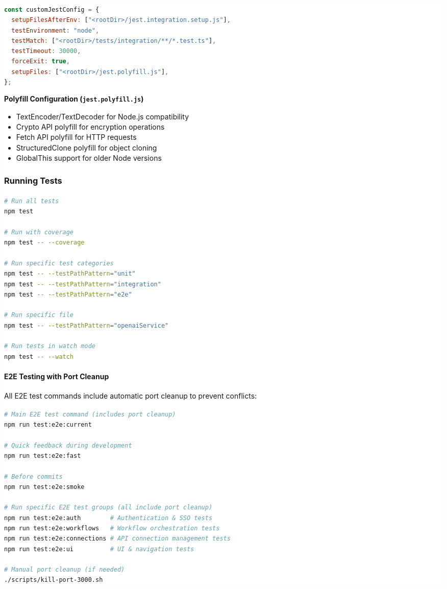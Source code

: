 ```javascript
const customJestConfig = {
  setupFilesAfterEnv: ["<rootDir>/jest.integration.setup.js"],
  testEnvironment: "node",
  testMatch: ["<rootDir>/tests/integration/**/*.test.ts"],
  testTimeout: 30000,
  forceExit: true,
  setupFiles: ["<rootDir>/jest.polyfill.js"],
};
```

**Polyfill Configuration (`jest.polyfill.js`)**

- TextEncoder/TextDecoder for Node.js compatibility
- Crypto API polyfill for encryption operations
- Fetch API polyfill for HTTP requests
- StructuredClone polyfill for object cloning
- GlobalThis support for older Node versions

### Running Tests

```bash
# Run all tests
npm test

# Run with coverage
npm test -- --coverage

# Run specific test categories
npm test -- --testPathPattern="unit"
npm test -- --testPathPattern="integration"
npm test -- --testPathPattern="e2e"

# Run specific file
npm test -- --testPathPattern="openaiService"

# Run tests in watch mode
npm test -- --watch
```

#### E2E Testing with Port Cleanup

All E2E test commands include automatic port cleanup to prevent conflicts:

```bash
# Main E2E test command (includes port cleanup)
npm run test:e2e:current

# Quick feedback during development
npm run test:e2e:fast

# Before commits
npm run test:e2e:smoke

# Run specific E2E test groups (all include port cleanup)
npm run test:e2e:auth        # Authentication & SSO tests
npm run test:e2e:workflows   # Workflow orchestration tests
npm run test:e2e:connections # API connection management tests
npm run test:e2e:ui          # UI & navigation tests

# Manual port cleanup (if needed)
./scripts/kill-port-3000.sh
```
